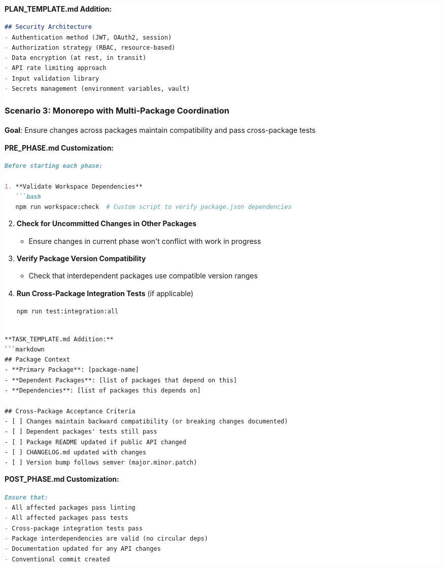**PLAN_TEMPLATE.md Addition:**
```markdown
## Security Architecture
- Authentication method (JWT, OAuth2, session)
- Authorization strategy (RBAC, resource-based)
- Data encryption (at rest, in transit)
- API rate limiting approach
- Input validation library
- Secrets management (environment variables, vault)
```

### Scenario 3: Monorepo with Multi-Package Coordination

**Goal**: Ensure changes across packages maintain compatibility and pass cross-package tests

**PRE_PHASE.md Customization:**
```markdown
Before starting each phase:

1. **Validate Workspace Dependencies**
   ```bash
   npm run workspace:check  # Custom script to verify package.json dependencies
   ```

2. **Check for Uncommitted Changes in Other Packages**
   - Ensure changes in current phase won't conflict with work in progress

3. **Verify Package Version Compatibility**
   - Check that interdependent packages use compatible version ranges

4. **Run Cross-Package Integration Tests** (if applicable)
   ```bash
   npm run test:integration:all
   ```
```

**TASK_TEMPLATE.md Addition:**
```markdown
## Package Context
- **Primary Package**: [package-name]
- **Dependent Packages**: [list of packages that depend on this]
- **Dependencies**: [list of packages this depends on]

## Cross-Package Acceptance Criteria
- [ ] Changes maintain backward compatibility (or breaking changes documented)
- [ ] Dependent packages' tests still pass
- [ ] Package README updated if public API changed
- [ ] CHANGELOG.md updated with changes
- [ ] Version bump follows semver (major.minor.patch)
```

**POST_PHASE.md Customization:**
```markdown
Ensure that:
- All affected packages pass linting
- All affected packages pass tests
- Cross-package integration tests pass
- Package interdependencies are valid (no circular deps)
- Documentation updated for any API changes
- Conventional commit created
```
